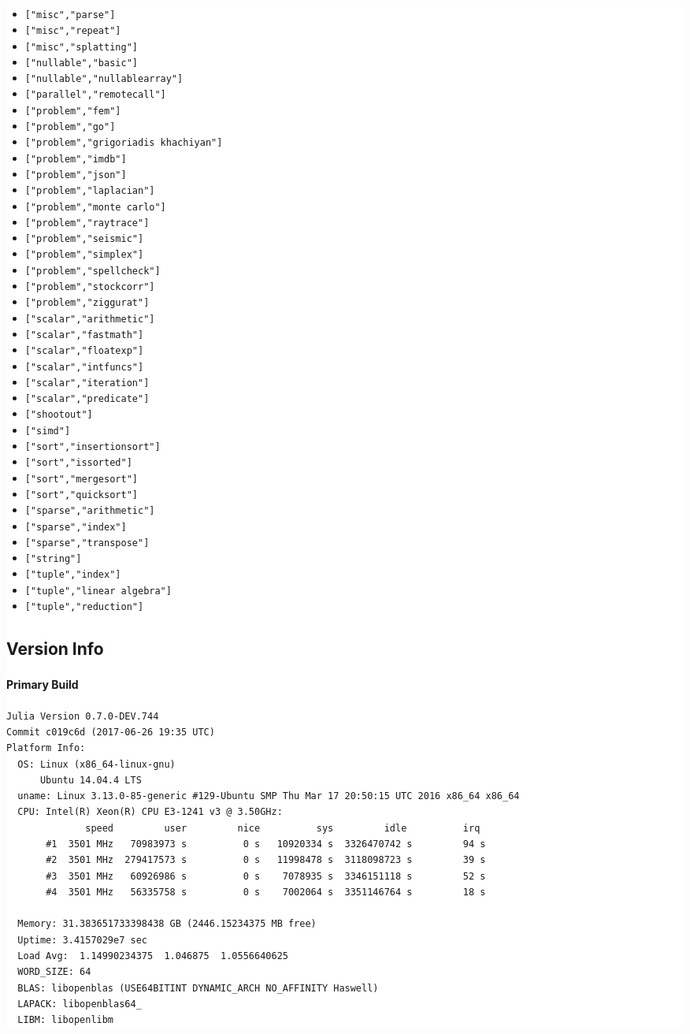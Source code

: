 - `["misc","parse"]`
- `["misc","repeat"]`
- `["misc","splatting"]`
- `["nullable","basic"]`
- `["nullable","nullablearray"]`
- `["parallel","remotecall"]`
- `["problem","fem"]`
- `["problem","go"]`
- `["problem","grigoriadis khachiyan"]`
- `["problem","imdb"]`
- `["problem","json"]`
- `["problem","laplacian"]`
- `["problem","monte carlo"]`
- `["problem","raytrace"]`
- `["problem","seismic"]`
- `["problem","simplex"]`
- `["problem","spellcheck"]`
- `["problem","stockcorr"]`
- `["problem","ziggurat"]`
- `["scalar","arithmetic"]`
- `["scalar","fastmath"]`
- `["scalar","floatexp"]`
- `["scalar","intfuncs"]`
- `["scalar","iteration"]`
- `["scalar","predicate"]`
- `["shootout"]`
- `["simd"]`
- `["sort","insertionsort"]`
- `["sort","issorted"]`
- `["sort","mergesort"]`
- `["sort","quicksort"]`
- `["sparse","arithmetic"]`
- `["sparse","index"]`
- `["sparse","transpose"]`
- `["string"]`
- `["tuple","index"]`
- `["tuple","linear algebra"]`
- `["tuple","reduction"]`

## Version Info

#### Primary Build

```
Julia Version 0.7.0-DEV.744
Commit c019c6d (2017-06-26 19:35 UTC)
Platform Info:
  OS: Linux (x86_64-linux-gnu)
      Ubuntu 14.04.4 LTS
  uname: Linux 3.13.0-85-generic #129-Ubuntu SMP Thu Mar 17 20:50:15 UTC 2016 x86_64 x86_64
  CPU: Intel(R) Xeon(R) CPU E3-1241 v3 @ 3.50GHz: 
              speed         user         nice          sys         idle          irq
       #1  3501 MHz   70983973 s          0 s   10920334 s  3326470742 s         94 s
       #2  3501 MHz  279417573 s          0 s   11998478 s  3118098723 s         39 s
       #3  3501 MHz   60926986 s          0 s    7078935 s  3346151118 s         52 s
       #4  3501 MHz   56335758 s          0 s    7002064 s  3351146764 s         18 s
       
  Memory: 31.383651733398438 GB (2446.15234375 MB free)
  Uptime: 3.4157029e7 sec
  Load Avg:  1.14990234375  1.046875  1.0556640625
  WORD_SIZE: 64
  BLAS: libopenblas (USE64BITINT DYNAMIC_ARCH NO_AFFINITY Haswell)
  LAPACK: libopenblas64_
  LIBM: libopenlibm
```